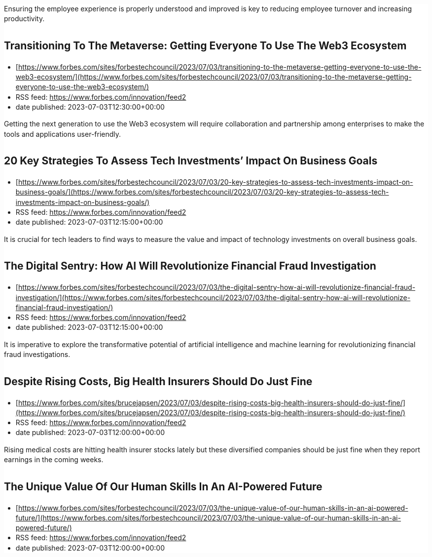 Ensuring the employee experience is properly understood and improved is key to reducing employee turnover and increasing productivity.

## Transitioning To The Metaverse: Getting Everyone To Use The Web3 Ecosystem
 - [https://www.forbes.com/sites/forbestechcouncil/2023/07/03/transitioning-to-the-metaverse-getting-everyone-to-use-the-web3-ecosystem/](https://www.forbes.com/sites/forbestechcouncil/2023/07/03/transitioning-to-the-metaverse-getting-everyone-to-use-the-web3-ecosystem/)
 - RSS feed: https://www.forbes.com/innovation/feed2
 - date published: 2023-07-03T12:30:00+00:00

Getting the next generation to use the Web3 ecosystem will require collaboration and partnership among enterprises to make the tools and applications user-friendly.

## 20 Key Strategies To Assess Tech Investments’ Impact On Business Goals
 - [https://www.forbes.com/sites/forbestechcouncil/2023/07/03/20-key-strategies-to-assess-tech-investments-impact-on-business-goals/](https://www.forbes.com/sites/forbestechcouncil/2023/07/03/20-key-strategies-to-assess-tech-investments-impact-on-business-goals/)
 - RSS feed: https://www.forbes.com/innovation/feed2
 - date published: 2023-07-03T12:15:00+00:00

It is crucial for tech leaders to find ways to measure the value and impact of technology investments on overall business goals.

## The Digital Sentry: How AI Will Revolutionize Financial Fraud Investigation
 - [https://www.forbes.com/sites/forbestechcouncil/2023/07/03/the-digital-sentry-how-ai-will-revolutionize-financial-fraud-investigation/](https://www.forbes.com/sites/forbestechcouncil/2023/07/03/the-digital-sentry-how-ai-will-revolutionize-financial-fraud-investigation/)
 - RSS feed: https://www.forbes.com/innovation/feed2
 - date published: 2023-07-03T12:15:00+00:00

It is imperative to explore the transformative potential of artificial intelligence and machine learning for revolutionizing financial fraud investigations.

## Despite Rising Costs, Big Health Insurers Should Do Just Fine
 - [https://www.forbes.com/sites/brucejapsen/2023/07/03/despite-rising-costs-big-health-insurers-should-do-just-fine/](https://www.forbes.com/sites/brucejapsen/2023/07/03/despite-rising-costs-big-health-insurers-should-do-just-fine/)
 - RSS feed: https://www.forbes.com/innovation/feed2
 - date published: 2023-07-03T12:00:00+00:00

Rising medical costs are hitting health insurer stocks lately but these diversified companies should be just fine when they report earnings in the coming weeks.

## The Unique Value Of Our Human Skills In An AI-Powered Future
 - [https://www.forbes.com/sites/forbestechcouncil/2023/07/03/the-unique-value-of-our-human-skills-in-an-ai-powered-future/](https://www.forbes.com/sites/forbestechcouncil/2023/07/03/the-unique-value-of-our-human-skills-in-an-ai-powered-future/)
 - RSS feed: https://www.forbes.com/innovation/feed2
 - date published: 2023-07-03T12:00:00+00:00
